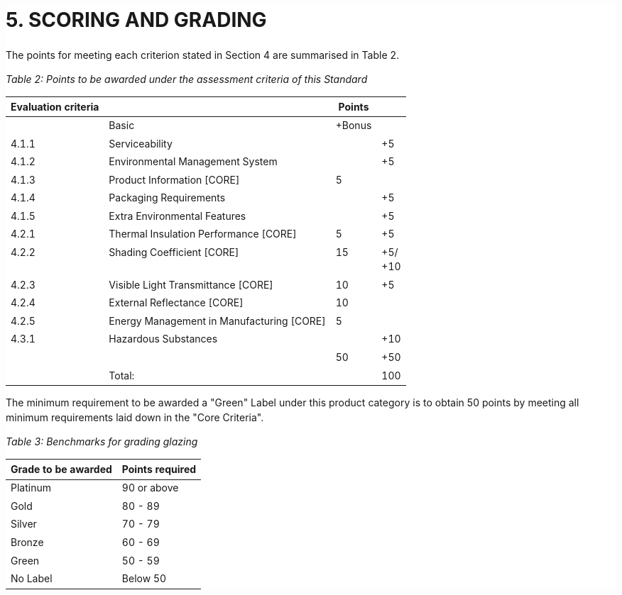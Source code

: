 # <span id="page-13-0"></span>**5. SCORING AND GRADING**

The points for meeting each criterion stated in Section 4 are summarised in Table 2.

*Table 2: Points to be awarded under the assessment criteria of this Standard*

| Evaluation criteria |                                           | Points |            |
|---------------------|-------------------------------------------|--------|------------|
|                     | Basic                                     | +Bonus |            |
| 4.1.1               | Serviceability                            |        | +5         |
| 4.1.2               | Environmental Management System           |        | +5         |
| 4.1.3               | Product Information [CORE]                | 5      |            |
| 4.1.4               | Packaging Requirements                    |        | +5         |
| 4.1.5               | Extra Environmental Features              |        | +5         |
| 4.2.1               | Thermal Insulation Performance [CORE]     | 5      | +5         |
| 4.2.2               | Shading Coefficient [CORE]                | 15     | +5/<br>+10 |
| 4.2.3               | Visible Light Transmittance [CORE]        | 10     | +5         |
| 4.2.4               | External Reflectance [CORE]               | 10     |            |
| 4.2.5               | Energy Management in Manufacturing [CORE] | 5      |            |
| 4.3.1               | Hazardous Substances                      |        | +10        |
|                     |                                           | 50     | +50        |
|                     | Total:                                    |        | 100        |

The minimum requirement to be awarded a "Green" Label under this product category is to obtain 50 points by meeting all minimum requirements laid down in the "Core Criteria".

*Table 3: Benchmarks for grading glazing*

| Grade to be awarded | Points required |
|---------------------|-----------------|
| Platinum            | 90 or above     |
| Gold                | 80 - 89         |
| Silver              | 70 - 79         |
| Bronze              | 60 - 69         |
| Green               | 50 - 59         |
| No Label            | Below 50        |